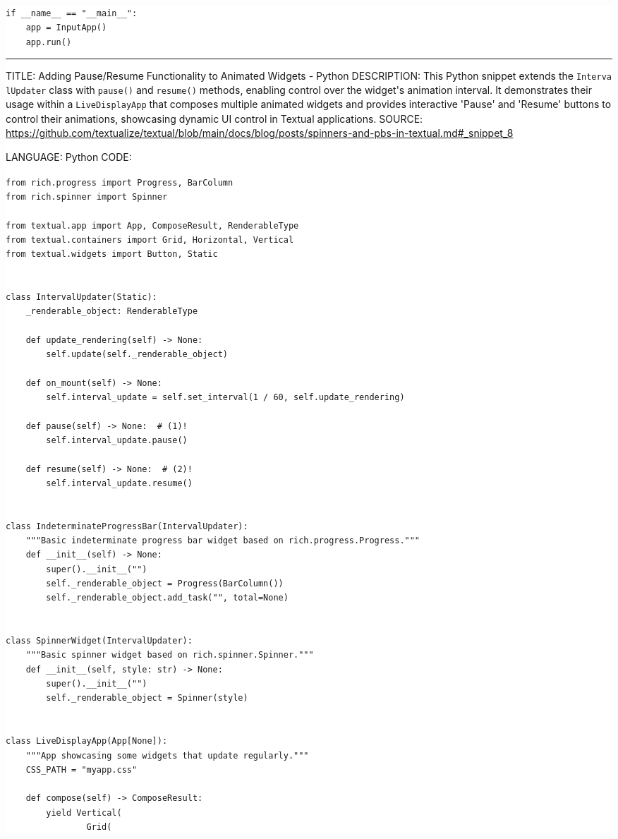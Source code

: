 ```
if __name__ == "__main__":
    app = InputApp()
    app.run()
```

----------------------------------------

TITLE: Adding Pause/Resume Functionality to Animated Widgets - Python
DESCRIPTION: This Python snippet extends the `IntervalUpdater` class with `pause()` and `resume()` methods, enabling control over the widget's animation interval. It demonstrates their usage within a `LiveDisplayApp` that composes multiple animated widgets and provides interactive 'Pause' and 'Resume' buttons to control their animations, showcasing dynamic UI control in Textual applications.
SOURCE: https://github.com/textualize/textual/blob/main/docs/blog/posts/spinners-and-pbs-in-textual.md#_snippet_8

LANGUAGE: Python
CODE:
```
from rich.progress import Progress, BarColumn
from rich.spinner import Spinner

from textual.app import App, ComposeResult, RenderableType
from textual.containers import Grid, Horizontal, Vertical
from textual.widgets import Button, Static


class IntervalUpdater(Static):
    _renderable_object: RenderableType

    def update_rendering(self) -> None:
        self.update(self._renderable_object)

    def on_mount(self) -> None:
        self.interval_update = self.set_interval(1 / 60, self.update_rendering)

    def pause(self) -> None:  # (1)!
        self.interval_update.pause()

    def resume(self) -> None:  # (2)!
        self.interval_update.resume()


class IndeterminateProgressBar(IntervalUpdater):
    """Basic indeterminate progress bar widget based on rich.progress.Progress."""
    def __init__(self) -> None:
        super().__init__("")
        self._renderable_object = Progress(BarColumn())
        self._renderable_object.add_task("", total=None)


class SpinnerWidget(IntervalUpdater):
    """Basic spinner widget based on rich.spinner.Spinner."""
    def __init__(self, style: str) -> None:
        super().__init__("")
        self._renderable_object = Spinner(style)


class LiveDisplayApp(App[None]):
    """App showcasing some widgets that update regularly."""
    CSS_PATH = "myapp.css"

    def compose(self) -> ComposeResult:
        yield Vertical(
                Grid(
```